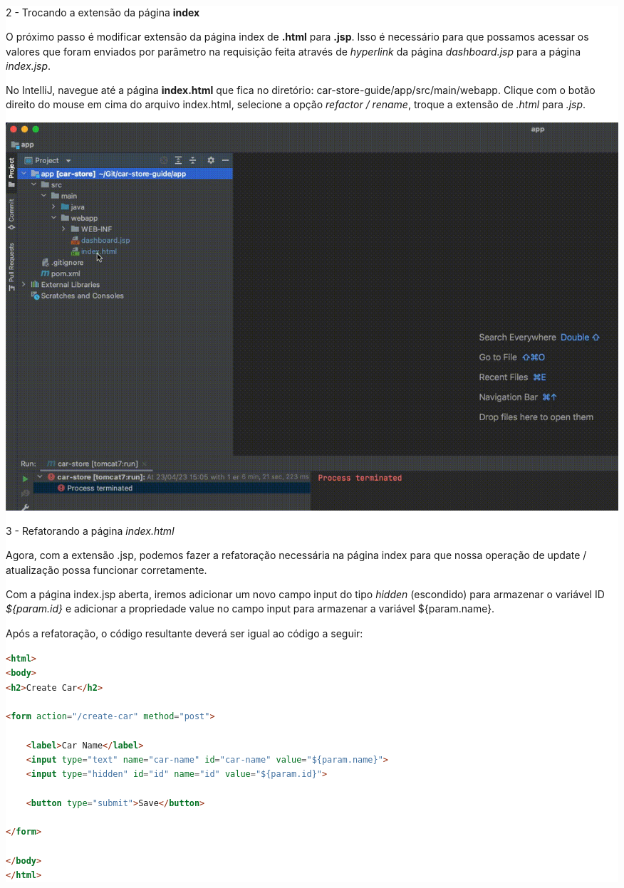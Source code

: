 2 - Trocando a extensão da página **index**

O próximo passo é modificar extensão da página index de **.html** para **.jsp**. Isso é necessário para que possamos acessar os valores que foram enviados por parâmetro na requisição feita através de *hyperlink* da página *dashboard.jsp* para a página *index.jsp*. 

No IntelliJ, navegue até a página **index.html** que fica no diretório: car-store-guide/app/src/main/webapp. Clique com o botão direito do mouse em cima do arquivo index.html, selecione a opção *refactor / rename*, troque a extensão de *.html* para *.jsp*.

![gif animado demonstrando como trocar a extensão da página](/gifs/15-trocando-a-extensao.gif)

3 - Refatorando a página *index.html*

Agora, com a extensão .jsp, podemos fazer a refatoração necessária na página index para que nossa operação de update / atualização possa funcionar corretamente.

Com a página index.jsp aberta, iremos adicionar um novo campo input do tipo *hidden* (escondido) para armazenar o variável ID *${param.id}* e adicionar a propriedade value no campo input para armazenar a variável ${param.name}.

Após a refatoração, o código resultante deverá ser igual ao código a seguir:

```html
<html>
<body>
<h2>Create Car</h2>

<form action="/create-car" method="post">

    <label>Car Name</label>
    <input type="text" name="car-name" id="car-name" value="${param.name}">
    <input type="hidden" id="id" name="id" value="${param.id}">

    <button type="submit">Save</button>

</form>

</body>
</html>
```
